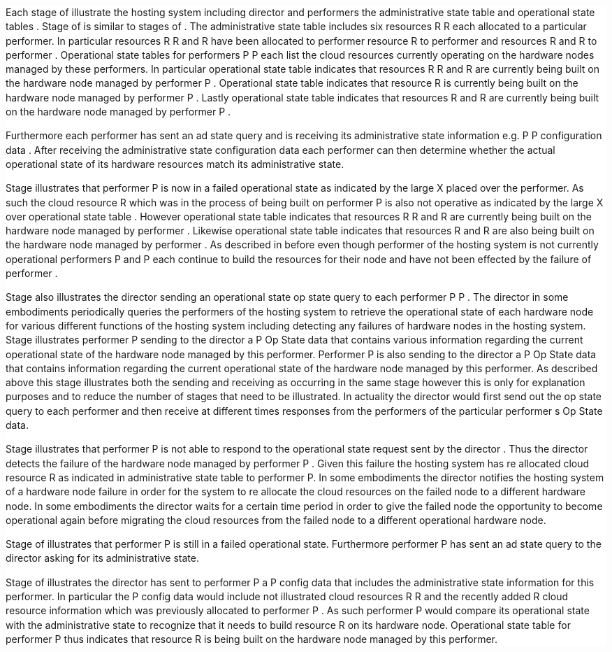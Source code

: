 Each stage of illustrate the hosting system including director and performers the administrative state table and operational state tables . Stage of is similar to stages of . The administrative state table includes six resources R R each allocated to a particular performer. In particular resources R R and R have been allocated to performer resource R to performer and resources R and R to performer . Operational state tables for performers P P each list the cloud resources currently operating on the hardware nodes managed by these performers. In particular operational state table indicates that resources R R and R are currently being built on the hardware node managed by performer P . Operational state table indicates that resource R is currently being built on the hardware node managed by performer P . Lastly operational state table indicates that resources R and R are currently being built on the hardware node managed by performer P .

Furthermore each performer has sent an ad state query and is receiving its administrative state information e.g. P P configuration data . After receiving the administrative state configuration data each performer can then determine whether the actual operational state of its hardware resources match its administrative state.

Stage illustrates that performer P is now in a failed operational state as indicated by the large X placed over the performer. As such the cloud resource R which was in the process of being built on performer P is also not operative as indicated by the large X over operational state table . However operational state table indicates that resources R R and R are currently being built on the hardware node managed by performer . Likewise operational state table indicates that resources R and R are also being built on the hardware node managed by performer . As described in before even though performer of the hosting system is not currently operational performers P and P each continue to build the resources for their node and have not been effected by the failure of performer .

Stage also illustrates the director sending an operational state op state query to each performer P P . The director in some embodiments periodically queries the performers of the hosting system to retrieve the operational state of each hardware node for various different functions of the hosting system including detecting any failures of hardware nodes in the hosting system. Stage illustrates performer P sending to the director a P Op State data that contains various information regarding the current operational state of the hardware node managed by this performer. Performer P is also sending to the director a P Op State data that contains information regarding the current operational state of the hardware node managed by this performer. As described above this stage illustrates both the sending and receiving as occurring in the same stage however this is only for explanation purposes and to reduce the number of stages that need to be illustrated. In actuality the director would first send out the op state query to each performer and then receive at different times responses from the performers of the particular performer s Op State data.

Stage illustrates that performer P is not able to respond to the operational state request sent by the director . Thus the director detects the failure of the hardware node managed by performer P . Given this failure the hosting system has re allocated cloud resource R as indicated in administrative state table to performer P. In some embodiments the director notifies the hosting system of a hardware node failure in order for the system to re allocate the cloud resources on the failed node to a different hardware node. In some embodiments the director waits for a certain time period in order to give the failed node the opportunity to become operational again before migrating the cloud resources from the failed node to a different operational hardware node.

Stage of illustrates that performer P is still in a failed operational state. Furthermore performer P has sent an ad state query to the director asking for its administrative state.

Stage of illustrates the director has sent to performer P a P config data that includes the administrative state information for this performer. In particular the P config data would include not illustrated cloud resources R R and the recently added R cloud resource information which was previously allocated to performer P . As such performer P would compare its operational state with the administrative state to recognize that it needs to build resource R on its hardware node. Operational state table for performer P thus indicates that resource R is being built on the hardware node managed by this performer.
